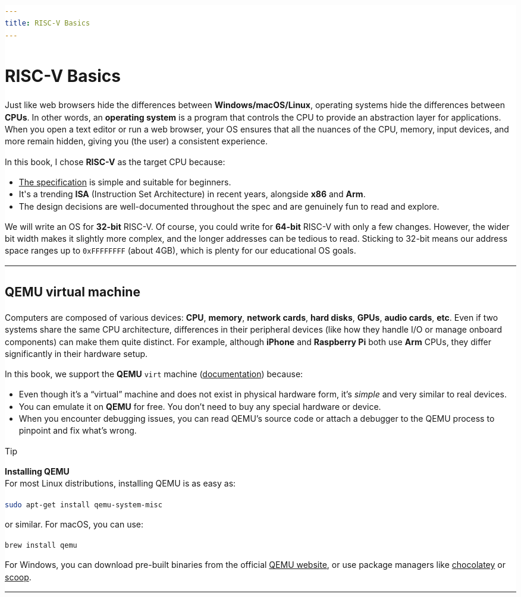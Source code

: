 ```yaml
---
title: RISC-V Basics
---
```


# RISC-V Basics

Just like web browsers hide the differences between **Windows/macOS/Linux**, operating systems hide the differences between **CPUs**. In other words, an **operating system** is a program that controls the CPU to provide an abstraction layer for applications. When you open a text editor or run a web browser, your OS ensures that all the nuances of the CPU, memory, input devices, and more remain hidden, giving you (the user) a consistent experience.

In this book, I chose **RISC-V** as the target CPU because:

- [The specification](https://riscv.org/technical/specifications/) is simple and suitable for beginners.
- It's a trending **ISA** (Instruction Set Architecture) in recent years, alongside **x86** and **Arm**.
- The design decisions are well-documented throughout the spec and are genuinely fun to read and explore.

We will write an OS for **32-bit** RISC-V. Of course, you could write for **64-bit** RISC-V with only a few changes. However, the wider bit width makes it slightly more complex, and the longer addresses can be tedious to read. Sticking to 32-bit means our address space ranges up to `0xFFFFFFFF` (about 4GB), which is plenty for our educational OS goals.

---

## QEMU virtual machine

Computers are composed of various devices: **CPU**, **memory**, **network cards**, **hard disks**, **GPUs**, **audio cards**, **etc**. Even if two systems share the same CPU architecture, differences in their peripheral devices (like how they handle I/O or manage onboard components) can make them quite distinct. For example, although **iPhone** and **Raspberry Pi** both use **Arm** CPUs, they differ significantly in their hardware setup. 

In this book, we support the **QEMU** `virt` machine ([documentation](https://www.qemu.org/docs/master/system/riscv/virt.html)) because:

- Even though it’s a “virtual” machine and does not exist in physical hardware form, it’s *simple* and very similar to real devices.
- You can emulate it on **QEMU** for free. You don’t need to buy any special hardware or device.
- When you encounter debugging issues, you can read QEMU’s source code or attach a debugger to the QEMU process to pinpoint and fix what’s wrong.

> [!TIP]
> **Installing QEMU**  
> For most Linux distributions, installing QEMU is as easy as:
> ```bash
> sudo apt-get install qemu-system-misc
> ```
> or similar. For macOS, you can use:
> ```bash
> brew install qemu
> ```
> For Windows, you can download pre-built binaries from the official [QEMU website](https://www.qemu.org/download/), or use package managers like [chocolatey](https://chocolatey.org/) or [scoop](https://scoop.sh/).

---